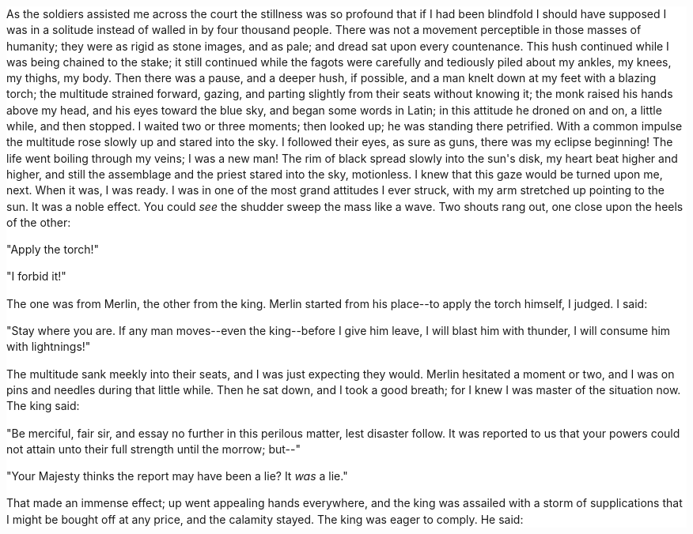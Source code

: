 As the soldiers assisted me across the court the stillness was
so profound that if I had been blindfold I should have supposed
I was in a solitude instead of walled in by four thousand people.
There was not a movement perceptible in those masses of humanity;
they were as rigid as stone images, and as pale; and dread sat
upon every countenance.  This hush continued while I was being
chained to the stake; it still continued while the fagots were
carefully and tediously piled about my ankles, my knees, my thighs,
my body.  Then there was a pause, and a deeper hush, if possible,
and a man knelt down at my feet with a blazing torch; the multitude
strained forward, gazing, and parting slightly from their seats
without knowing it; the monk raised his hands above my head, and
his eyes toward the blue sky, and began some words in Latin; in
this attitude he droned on and on, a little while, and then stopped.
I waited two or three moments; then looked up; he was standing
there petrified.  With a common impulse the multitude rose slowly
up and stared into the sky.  I followed their eyes, as sure as guns,
there was my eclipse beginning!  The life went boiling through
my veins; I was a new man!  The rim of black spread slowly into
the sun's disk, my heart beat higher and higher, and still the
assemblage and the priest stared into the sky, motionless.  I knew
that this gaze would be turned upon me, next.  When it was, I was
ready.  I was in one of the most grand attitudes I ever struck,
with my arm stretched up pointing to the sun.  It was a noble
effect.  You could _see_ the shudder sweep the mass like a wave.
Two shouts rang out, one close upon the heels of the other:

"Apply the torch!"

"I forbid it!"

The one was from Merlin, the other from the king.  Merlin started
from his place--to apply the torch himself, I judged.  I said:

"Stay where you are.  If any man moves--even the king--before
I give him leave, I will blast him with thunder, I will consume
him with lightnings!"

The multitude sank meekly into their seats, and I was just expecting
they would.  Merlin hesitated a moment or two, and I was on pins
and needles during that little while.  Then he sat down, and I took
a good breath; for I knew I was master of the situation now.
The king said:

"Be merciful, fair sir, and essay no further in this perilous matter,
lest disaster follow.  It was reported to us that your powers could
not attain unto their full strength until the morrow; but--"

"Your Majesty thinks the report may have been a lie?  It _was_ a lie."

That made an immense effect; up went appealing hands everywhere,
and the king was assailed with a storm of supplications that
I might be bought off at any price, and the calamity stayed.
The king was eager to comply. He said:
